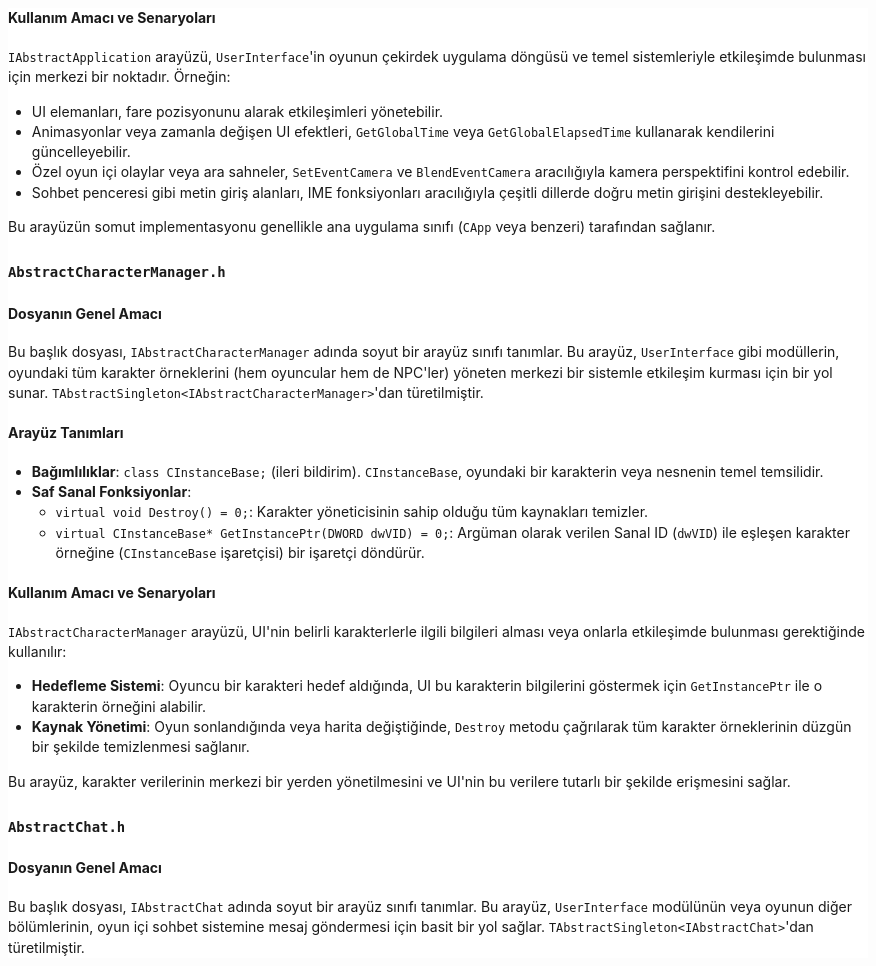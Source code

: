 
#### Kullanım Amacı ve Senaryoları

`IAbstractApplication` arayüzü, `UserInterface`'in oyunun çekirdek uygulama döngüsü ve temel sistemleriyle etkileşimde bulunması için merkezi bir noktadır. Örneğin:

*   UI elemanları, fare pozisyonunu alarak etkileşimleri yönetebilir.
*   Animasyonlar veya zamanla değişen UI efektleri, `GetGlobalTime` veya `GetGlobalElapsedTime` kullanarak kendilerini güncelleyebilir.
*   Özel oyun içi olaylar veya ara sahneler, `SetEventCamera` ve `BlendEventCamera` aracılığıyla kamera perspektifini kontrol edebilir.
*   Sohbet penceresi gibi metin giriş alanları, IME fonksiyonları aracılığıyla çeşitli dillerde doğru metin girişini destekleyebilir.

Bu arayüzün somut implementasyonu genellikle ana uygulama sınıfı (`CApp` veya benzeri) tarafından sağlanır.

### `AbstractCharacterManager.h`

#### Dosyanın Genel Amacı

Bu başlık dosyası, `IAbstractCharacterManager` adında soyut bir arayüz sınıfı tanımlar. Bu arayüz, `UserInterface` gibi modüllerin, oyundaki tüm karakter örneklerini (hem oyuncular hem de NPC'ler) yöneten merkezi bir sistemle etkileşim kurması için bir yol sunar. `TAbstractSingleton<IAbstractCharacterManager>`'dan türetilmiştir.

#### Arayüz Tanımları

*   **Bağımlılıklar**: `class CInstanceBase;` (ileri bildirim). `CInstanceBase`, oyundaki bir karakterin veya nesnenin temel temsilidir.
*   **Saf Sanal Fonksiyonlar**:
    *   `virtual void Destroy() = 0;`: Karakter yöneticisinin sahip olduğu tüm kaynakları temizler.
    *   `virtual CInstanceBase* GetInstancePtr(DWORD dwVID) = 0;`: Argüman olarak verilen Sanal ID (`dwVID`) ile eşleşen karakter örneğine (`CInstanceBase` işaretçisi) bir işaretçi döndürür.

#### Kullanım Amacı ve Senaryoları

`IAbstractCharacterManager` arayüzü, UI'nin belirli karakterlerle ilgili bilgileri alması veya onlarla etkileşimde bulunması gerektiğinde kullanılır:

*   **Hedefleme Sistemi**: Oyuncu bir karakteri hedef aldığında, UI bu karakterin bilgilerini göstermek için `GetInstancePtr` ile o karakterin örneğini alabilir.
*   **Kaynak Yönetimi**: Oyun sonlandığında veya harita değiştiğinde, `Destroy` metodu çağrılarak tüm karakter örneklerinin düzgün bir şekilde temizlenmesi sağlanır.

Bu arayüz, karakter verilerinin merkezi bir yerden yönetilmesini ve UI'nin bu verilere tutarlı bir şekilde erişmesini sağlar.

### `AbstractChat.h`

#### Dosyanın Genel Amacı

Bu başlık dosyası, `IAbstractChat` adında soyut bir arayüz sınıfı tanımlar. Bu arayüz, `UserInterface` modülünün veya oyunun diğer bölümlerinin, oyun içi sohbet sistemine mesaj göndermesi için basit bir yol sağlar. `TAbstractSingleton<IAbstractChat>`'dan türetilmiştir.
